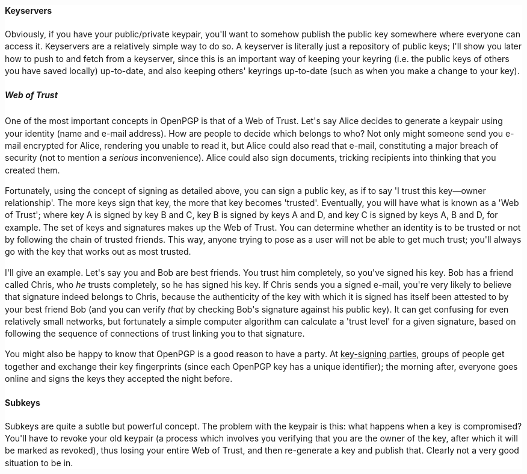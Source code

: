 #### Keyservers

Obviously, if you have your public/private keypair, you'll want to somehow
publish the public key somewhere where everyone can access it. Keyservers are a
relatively simple way to do so. A keyserver is literally just a repository of
public keys; I'll show you later how to push to and fetch from a keyserver,
since this is an important way of keeping your keyring (i.e. the public keys of
others you have saved locally) up-to-date, and also keeping others' keyrings
up-to-date (such as when you make a change to your key).

##### Web of Trust

One of the most important concepts in OpenPGP is that of a Web of Trust. Let's
say Alice decides to generate a keypair using your identity (name and e-mail
address). How are people to decide which belongs to who? Not only might someone
send you e-mail encrypted for Alice, rendering you unable to read it, but Alice
could also read that e-mail, constituting a major breach of security (not to
mention a *serious* inconvenience). Alice could also sign documents, tricking
recipients into thinking that you created them.

Fortunately, using the concept of signing as detailed above, you can sign a
public key, as if to say 'I trust this key—owner relationship'. The more keys
sign that key, the more that key becomes 'trusted'. Eventually, you will have
what is known as a 'Web of Trust'; where key A is signed by key B and C, key B
is signed by keys A and D, and key C is signed by keys A, B and D, for example.
The set of keys and signatures makes up the Web of Trust. You can determine
whether an identity is to be trusted or not by following the chain of trusted
friends. This way, anyone trying to pose as a user will not be able to get much
trust; you'll always go with the key that works out as most trusted.

I'll give an example. Let's say you and Bob are best friends. You trust him
completely, so you've signed his key. Bob has a friend called Chris, who *he*
trusts completely, so he has signed his key. If Chris sends you a signed e-mail,
you're very likely to believe that signature indeed belongs to Chris, because
the authenticity of the key with which it is signed has itself been attested to
by your best friend Bob (and you can verify *that* by checking Bob's signature
against his public key). It can get confusing for even relatively small
networks, but fortunately a simple computer algorithm can calculate a 'trust
level' for a given signature, based on following the sequence of connections of
trust linking you to that signature.

You might also be happy to know that OpenPGP is a good reason to have a party.
At [key-signing parties](http://en.wikipedia.org/wiki/Key-signing_parties),
groups of people get together and exchange their key fingerprints (since each
OpenPGP key has a unique identifier); the morning after, everyone goes online
and signs the keys they accepted the night before.

#### Subkeys

Subkeys are quite a subtle but powerful concept. The problem with the keypair is
this: what happens when a key is compromised? You'll have to revoke your old
keypair (a process which involves you verifying that you are the owner of the
key, after which it will be marked as revoked), thus losing your entire Web of
Trust, and then re-generate a key and publish that. Clearly not a very good
situation to be in.
